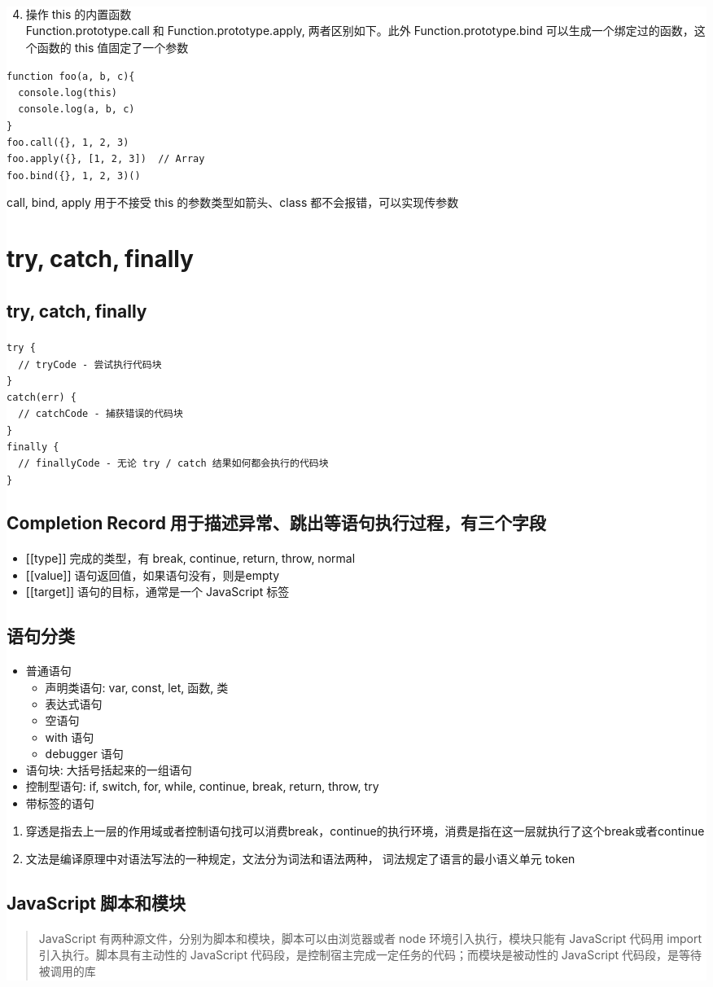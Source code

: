 4. 操作 this 的内置函数  
Function.prototype.call 和 Function.prototype.apply, 两者区别如下。此外 Function.prototype.bind 可以生成一个绑定过的函数，这个函数的 this 值固定了一个参数
```
function foo(a, b, c){
  console.log(this)
  console.log(a, b, c)
}
foo.call({}, 1, 2, 3)
foo.apply({}, [1, 2, 3])  // Array
foo.bind({}, 1, 2, 3)()
```
call, bind, apply 用于不接受 this 的参数类型如箭头、class 都不会报错，可以实现传参数

# try, catch, finally
## try, catch, finally
```
try {
  // tryCode - 尝试执行代码块
}
catch(err) {
  // catchCode - 捕获错误的代码块
} 
finally {
  // finallyCode - 无论 try / catch 结果如何都会执行的代码块
}
```

## Completion Record 用于描述异常、跳出等语句执行过程，有三个字段  
- [[type]] 完成的类型，有 break, continue, return, throw, normal
- [[value]] 语句返回值，如果语句没有，则是empty
- [[target]] 语句的目标，通常是一个 JavaScript 标签

## 语句分类
- 普通语句
    - 声明类语句: var, const, let, 函数, 类
    - 表达式语句
    - 空语句
    - with 语句
    - debugger 语句
- 语句块: 大括号括起来的一组语句
- 控制型语句: if, switch, for, while, continue, break, return, throw, try
- 带标签的语句

1. 穿透是指去上一层的作用域或者控制语句找可以消费break，continue的执行环境，消费是指在这一层就执行了这个break或者continue

2. 文法是编译原理中对语法写法的一种规定，文法分为词法和语法两种， 词法规定了语言的最小语义单元 token

## JavaScript 脚本和模块
> JavaScript 有两种源文件，分别为脚本和模块，脚本可以由浏览器或者 node 环境引入执行，模块只能有 JavaScript 代码用 import 引入执行。脚本具有主动性的 JavaScript 代码段，是控制宿主完成一定任务的代码；而模块是被动性的 JavaScript 代码段，是等待被调用的库
